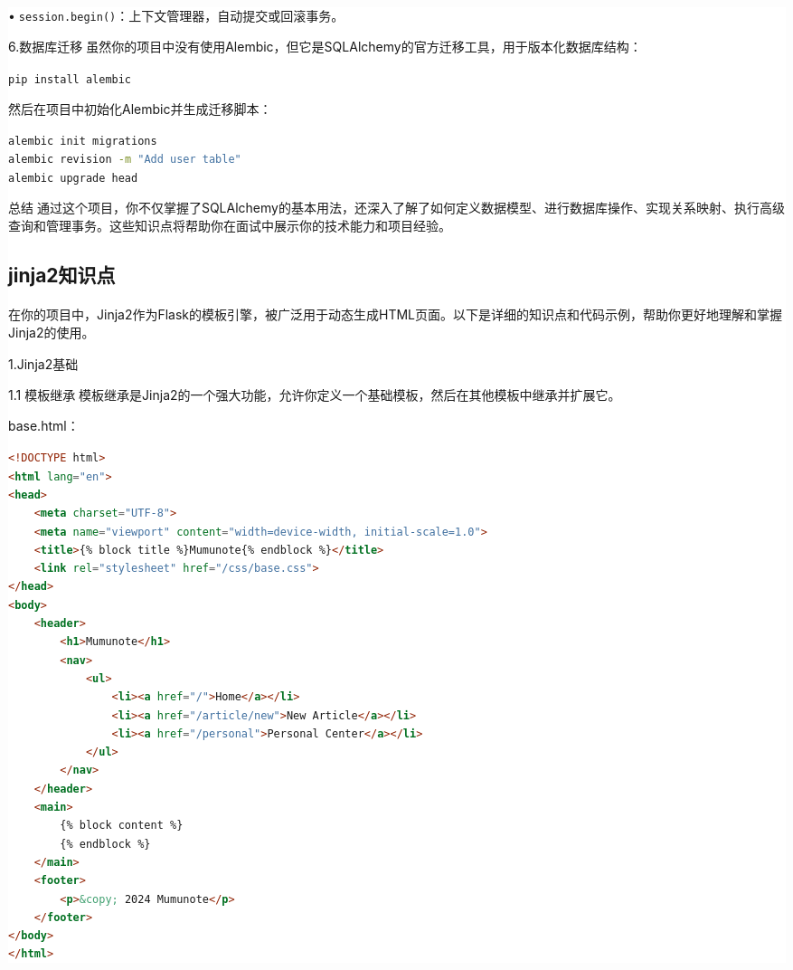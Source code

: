 
• `session.begin()`：上下文管理器，自动提交或回滚事务。


6.数据库迁移
虽然你的项目中没有使用Alembic，但它是SQLAlchemy的官方迁移工具，用于版本化数据库结构：

```bash
pip install alembic
```

然后在项目中初始化Alembic并生成迁移脚本：

```bash
alembic init migrations
alembic revision -m "Add user table"
alembic upgrade head
```



总结
通过这个项目，你不仅掌握了SQLAlchemy的基本用法，还深入了解了如何定义数据模型、进行数据库操作、实现关系映射、执行高级查询和管理事务。这些知识点将帮助你在面试中展示你的技术能力和项目经验。





## jinja2知识点

在你的项目中，Jinja2作为Flask的模板引擎，被广泛用于动态生成HTML页面。以下是详细的知识点和代码示例，帮助你更好地理解和掌握Jinja2的使用。


1.Jinja2基础

1.1 模板继承
模板继承是Jinja2的一个强大功能，允许你定义一个基础模板，然后在其他模板中继承并扩展它。

base.html：

```html
<!DOCTYPE html>
<html lang="en">
<head>
    <meta charset="UTF-8">
    <meta name="viewport" content="width=device-width, initial-scale=1.0">
    <title>{% block title %}Mumunote{% endblock %}</title>
    <link rel="stylesheet" href="/css/base.css">
</head>
<body>
    <header>
        <h1>Mumunote</h1>
        <nav>
            <ul>
                <li><a href="/">Home</a></li>
                <li><a href="/article/new">New Article</a></li>
                <li><a href="/personal">Personal Center</a></li>
            </ul>
        </nav>
    </header>
    <main>
        {% block content %}
        {% endblock %}
    </main>
    <footer>
        <p>&copy; 2024 Mumunote</p>
    </footer>
</body>
</html>
```
